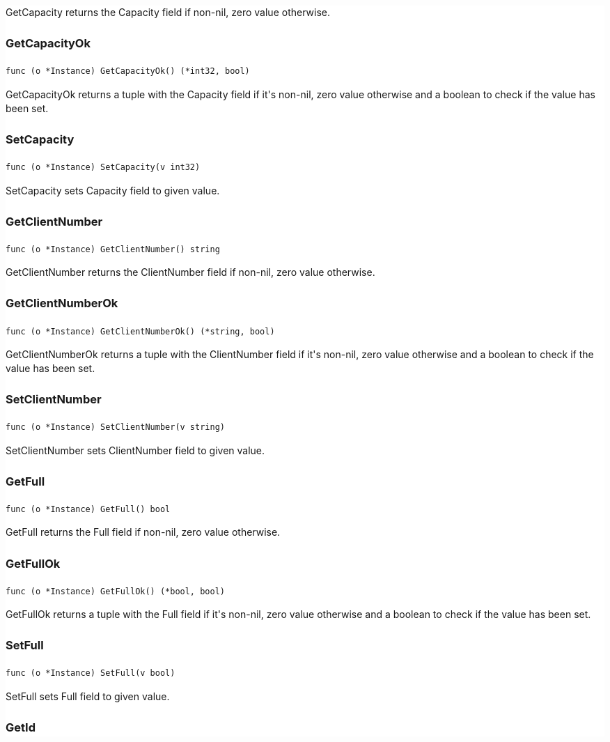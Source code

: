 GetCapacity returns the Capacity field if non-nil, zero value otherwise.

### GetCapacityOk

`func (o *Instance) GetCapacityOk() (*int32, bool)`

GetCapacityOk returns a tuple with the Capacity field if it's non-nil, zero value otherwise
and a boolean to check if the value has been set.

### SetCapacity

`func (o *Instance) SetCapacity(v int32)`

SetCapacity sets Capacity field to given value.


### GetClientNumber

`func (o *Instance) GetClientNumber() string`

GetClientNumber returns the ClientNumber field if non-nil, zero value otherwise.

### GetClientNumberOk

`func (o *Instance) GetClientNumberOk() (*string, bool)`

GetClientNumberOk returns a tuple with the ClientNumber field if it's non-nil, zero value otherwise
and a boolean to check if the value has been set.

### SetClientNumber

`func (o *Instance) SetClientNumber(v string)`

SetClientNumber sets ClientNumber field to given value.


### GetFull

`func (o *Instance) GetFull() bool`

GetFull returns the Full field if non-nil, zero value otherwise.

### GetFullOk

`func (o *Instance) GetFullOk() (*bool, bool)`

GetFullOk returns a tuple with the Full field if it's non-nil, zero value otherwise
and a boolean to check if the value has been set.

### SetFull

`func (o *Instance) SetFull(v bool)`

SetFull sets Full field to given value.


### GetId
